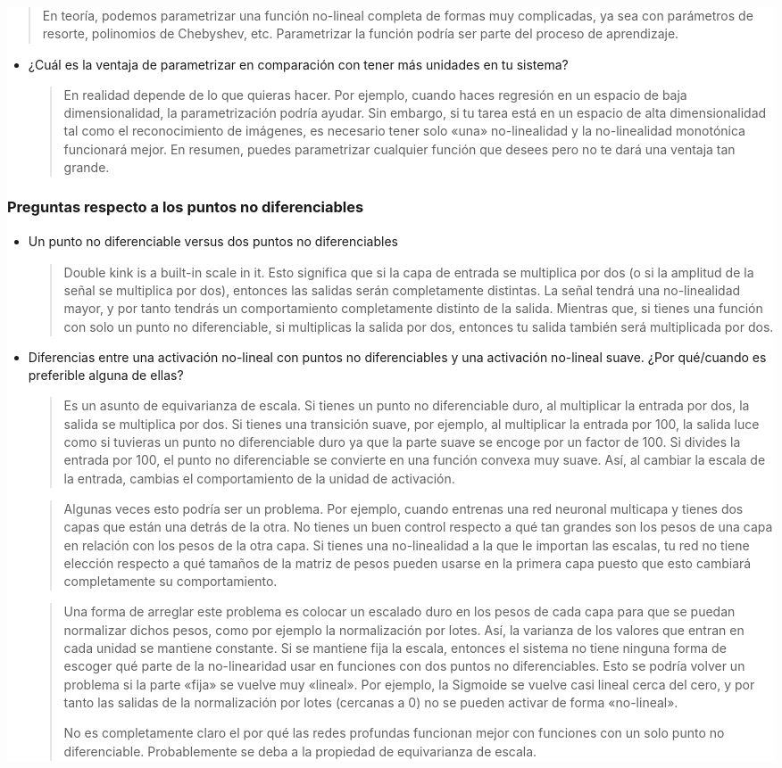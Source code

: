 

  > En teoría, podemos parametrizar una función no-lineal completa de formas muy complicadas, ya sea con parámetros de resorte, polinomios de Chebyshev, etc. Parametrizar la función podría ser parte del proceso de aprendizaje.



- ¿Cuál es la ventaja de parametrizar en comparación con tener más unidades en tu sistema?



  > En realidad depende de lo que quieras hacer. Por ejemplo, cuando haces regresión en un espacio de baja dimensionalidad, la parametrización podría ayudar. Sin embargo, si tu tarea está en un espacio de alta dimensionalidad tal como el reconocimiento de imágenes, es necesario tener solo «una» no-linealidad y la no-linealidad monotónica funcionará mejor.
  > En resumen, puedes parametrizar cualquier función que desees pero no te dará una ventaja tan grande.




### Preguntas respecto a los puntos no diferenciables



- Un punto no diferenciable versus dos puntos no diferenciables



  > Double kink is a built-in scale in it. Esto significa que si la capa de entrada se multiplica por dos (o si la amplitud de la señal se multiplica por dos), entonces las salidas serán completamente distintas. La señal tendrá una no-linealidad mayor, y por tanto tendrás un comportamiento completamente distinto de la salida. Mientras que, si tienes una función con solo un punto no diferenciable, si multiplicas la salida por dos, entonces tu salida también será multiplicada por dos.



- Diferencias entre una activación no-lineal con puntos no diferenciables y una activación no-lineal suave. ¿Por qué/cuando es preferible alguna de ellas?



  > Es un asunto de equivarianza de escala. Si tienes un punto no diferenciable duro, al multiplicar la entrada por dos, la salida se multiplica por dos. Si tienes una transición suave, por ejemplo, al multiplicar la entrada por 100, la salida luce como si tuvieras un punto no diferenciable duro ya que la parte suave se encoge por un factor de 100. Si divides la entrada por 100, el punto no diferenciable se convierte en una función convexa muy suave. Así, al cambiar la escala de la entrada, cambias el comportamiento de la unidad de activación.



  > Algunas veces esto podría ser un problema. Por ejemplo, cuando entrenas una red neuronal multicapa y tienes dos capas que están una detrás de la otra. No tienes un buen control respecto a qué tan grandes son los pesos de una capa en relación con los pesos de la otra capa. Si tienes una no-linealidad a la que le importan las escalas, tu red no tiene elección respecto a qué tamaños de la matriz de pesos pueden usarse en la primera capa puesto que esto cambiará completamente su comportamiento.



  > Una forma de arreglar este problema es colocar un escalado duro en los pesos de cada capa para que se puedan normalizar dichos pesos, como por ejemplo la normalización por lotes. Así, la varianza de los valores que entran en cada unidad se mantiene constante. Si se mantiene fija la escala, entonces el sistema no tiene ninguna forma de escoger qué parte de la no-linearidad usar en funciones con dos puntos no diferenciables. Esto se podría volver un problema si la parte «fija» se vuelve muy «lineal». Por ejemplo, la Sigmoide se vuelve casi lineal cerca del cero, y por tanto las salidas de la normalización por lotes (cercanas a 0) no se pueden activar de forma «no-lineal».
  >
  > No es completamente claro el por qué las redes profundas funcionan mejor con funciones con un solo punto no diferenciable. Probablemente se deba a la propiedad de equivarianza de escala.
